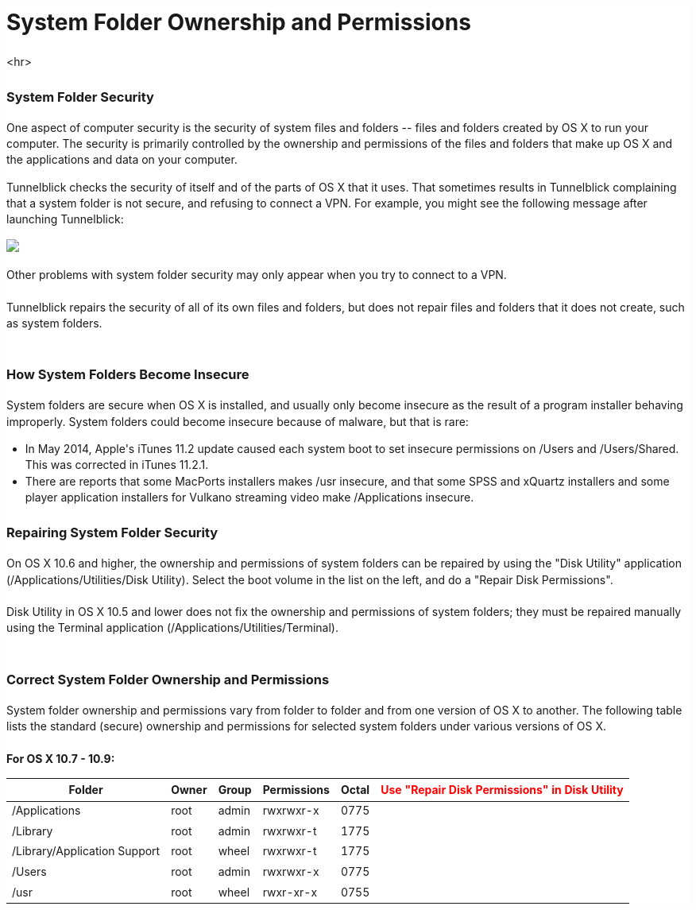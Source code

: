 # System Folder Ownership and Permissions #



&lt;hr&gt;



### System Folder Security ###
One aspect of computer security is the security of system files and folders -- files and folders created by OS X to run your computer. The security is primarily controlled by the ownership and permissions of the files and folders that make up OS X and the applications and data on your computer.

Tunnelblick checks the security of itself and of the parts of OS X that it uses. That sometimes results in Tunnelblick complaining that a system folder is not secure, and refusing to connect a VPN. For example, you might see the following message after launching Tunnelblick:

<img src='https://www.tunnelblick.net/images/ApplicationsFolderNotSecure.png' width='50%'><br />

Other problems with system folder security may only appear when you try to connect to a VPN.<br>
<br>
Tunnelblick repairs the security of all of its own files and folders, but does not repair files and folders that it does not create, such as system folders.<br>
<br>
<h3>How System Folders Become Insecure</h3>
System folders are secure when OS X is installed, and usually only become insecure as the result of a program installer behaving improperly. System folders could become insecure because of malware, but that is rare:<br>
<ul><li>In May 2014, Apple's iTunes 11.2 update caused each system boot to set insecure permissions on /Users and /Users/Shared. This was corrected in iTunes 11.2.1.<br>
</li><li>There are reports that some MacPorts installers makes /usr insecure, and that some SPSS and xQuartz installers and some player application installers for Vulkano streaming video make /Applications insecure.</li></ul>

<h3>Repairing System Folder Security</h3>
On OS X 10.6 and higher, the ownership and permissions of system folders can be repaired by using the "Disk Utility" application (/Applications/Utilities/Disk Utility). Select the boot volume in the list on the left, and do a "Repair Disk Permissions".<br>
<br>
Disk Utility in OS X 10.5 and lower does not fix the ownership and permissions of system folders; they must be repaired manually using the Terminal application (/Applications/Utilities/Terminal).<br>
<br>
<h3>Correct System Folder Ownership and Permissions</h3>
System folder ownership and permissions vary from folder to folder and from one version of OS X to another. The following table lists the standard (secure) ownership and permissions for selected system folders under various versions of OS X.<br>
<br>
<b>For OS X 10.7 - 10.9:</b>
<table><thead><th> Folder                                   </th><th> Owner  </th><th> Group </th><th> Permissions </th><th> Octal </th><th> <font color='red'>Use "Repair Disk Permissions" in Disk Utility</font>  </th></thead><tbody>
<tr><td> /Applications                            </td><td> root     </td><td> admin </td><td> rwxrwxr-x   </td><td> 0775  </td></tr>
<tr><td> /Library                                 </td><td> root     </td><td> admin </td><td> rwxrwxr-t    </td><td>1775   </td></tr>
<tr><td> /Library/Application Support             </td><td> root     </td><td> wheel </td><td> rwxrwxr-t    </td><td> 1775  </td></tr>
<tr><td> /Users                                   </td><td> root     </td><td> admin </td><td> rwxrwxr-x   </td><td> 0775  </td></tr>
<tr><td> /usr                                      </td><td> root     </td><td>  wheel </td><td> rwxr-xr-x    </td><td> 0755  </td></tr></tbody></table>
